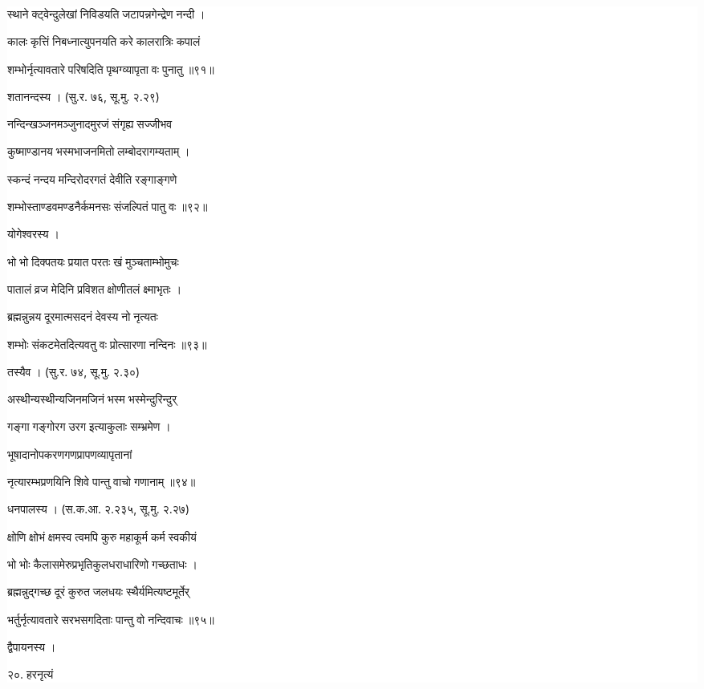 स्थाने क्ट्वेन्दुलेखां निविडयति जटापन्नगेन्द्रेण नन्दी ।

कालः कृत्तिं निबध्नात्युपनयति करे कालरात्रिः कपालं

शम्भोर्नृत्यावतारे परिषदिति पृथग्व्यापृता वः पुनातु ॥९१॥



शतानन्दस्य । (सु.र. ७६, सू.मु. २.२९)



नन्दिन्खञ्जनमञ्जुनादमुरजं संगृह्य सज्जीभव

कुष्माण्डानय भस्मभाजनमितो लम्बोदरागम्यताम् ।

स्कन्दं नन्दय मन्दिरोदरगतं देवीति रङ्गाङ्गणे

शम्भोस्ताण्डवमण्डनैर्कमनसः संजल्पितं पातु वः ॥९२॥



योगेश्वरस्य ।



भो भो दिक्पतयः प्रयात परतः खं मुञ्चताम्भोमुचः

पातालं व्रज मेदिनि प्रविशत क्षोणीतलं क्ष्माभृतः ।

ब्रह्मन्नुन्नय दूरमात्मसदनं देवस्य नो नृत्यतः

शम्भोः संकटमेतदित्यवतु वः प्रोत्सारणा नन्दिनः ॥९३॥



तस्यैव । (सु.र. ७४, सू.मु. २.३०)



अस्थीन्यस्थीन्यजिनमजिनं भस्म भस्मेन्दुरिन्दुर्

गङ्गा गङ्गोरग उरग इत्याकुलाः सम्भ्रमेण ।

भूषादानोपकरणगणप्रापणव्यापृतानां

नृत्यारम्भप्रणयिनि शिवे पान्तु वाचो गणानाम् ॥९४॥



धनपालस्य । (स.क.आ. २.२३५, सू.मु. २.२७)



क्षोणि क्षोभं क्षमस्व त्वमपि कुरु महाकूर्म कर्म स्वकीयं

भो भोः कैलासमेरुप्रभृतिकुलधराधारिणो गच्छताधः ।

ब्रह्मन्नुद्गच्छ दूरं कुरुत जलधयः स्थैर्यमित्यष्टमूर्तेर्

भर्तुर्नृत्यावतारे सरभसगदिताः पान्तु वो नन्दिवाचः ॥९५॥



द्वैपायनस्य ।



२०. हरनृत्यं


